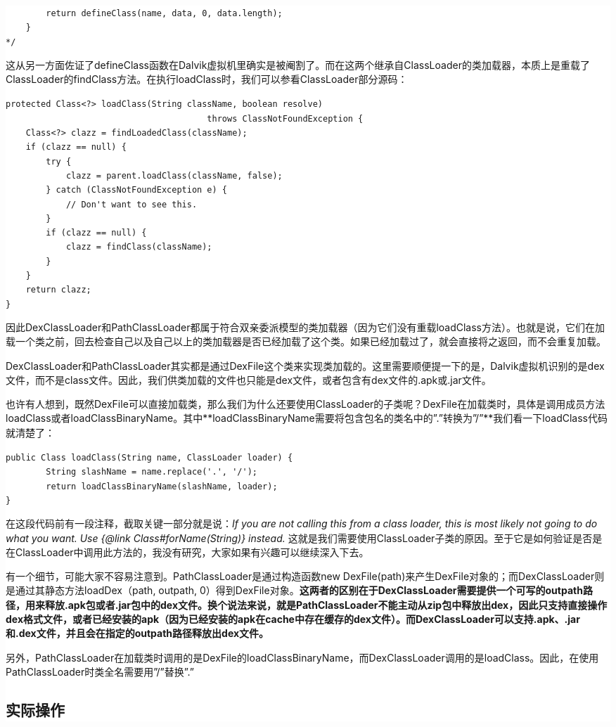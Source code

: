 ```
        return defineClass(name, data, 0, data.length); 
    } 
*/
```

这从另一方面佐证了defineClass函数在Dalvik虚拟机里确实是被阉割了。而在这两个继承自ClassLoader的类加载器，本质上是重载了ClassLoader的findClass方法。在执行loadClass时，我们可以参看ClassLoader部分源码：

```
protected Class<?> loadClass(String className, boolean resolve) 
										throws ClassNotFoundException {  
	Class<?> clazz = findLoadedClass(className);  
    if (clazz == null) {  
        try {  
            clazz = parent.loadClass(className, false);  
        } catch (ClassNotFoundException e) {  
            // Don't want to see this.  
        }  
        if (clazz == null) {  
            clazz = findClass(className);  
        }  
    }  
    return clazz;  
}
```

因此DexClassLoader和PathClassLoader都属于符合双亲委派模型的类加载器（因为它们没有重载loadClass方法）。也就是说，它们在加载一个类之前，回去检查自己以及自己以上的类加载器是否已经加载了这个类。如果已经加载过了，就会直接将之返回，而不会重复加载。

DexClassLoader和PathClassLoader其实都是通过DexFile这个类来实现类加载的。这里需要顺便提一下的是，Dalvik虚拟机识别的是dex文件，而不是class文件。因此，我们供类加载的文件也只能是dex文件，或者包含有dex文件的.apk或.jar文件。

也许有人想到，既然DexFile可以直接加载类，那么我们为什么还要使用ClassLoader的子类呢？DexFile在加载类时，具体是调用成员方法loadClass或者loadClassBinaryName。其中**loadClassBinaryName需要将包含包名的类名中的”.”转换为”/”**我们看一下loadClass代码就清楚了：

```
public Class loadClass(String name, ClassLoader loader) {  
        String slashName = name.replace('.', '/');  
        return loadClassBinaryName(slashName, loader);  
} 
```

在这段代码前有一段注释，截取关键一部分就是说：*If you are not calling this from a class loader, this is most likely not going to do what you want. Use {@link Class#forName(String)} instead.* 这就是我们需要使用ClassLoader子类的原因。至于它是如何验证是否是在ClassLoader中调用此方法的，我没有研究，大家如果有兴趣可以继续深入下去。

有一个细节，可能大家不容易注意到。PathClassLoader是通过构造函数new DexFile(path)来产生DexFile对象的；而DexClassLoader则是通过其静态方法loadDex（path, outpath, 0）得到DexFile对象。**这两者的区别在于DexClassLoader需要提供一个可写的outpath路径，用来释放.apk包或者.jar包中的dex文件。换个说法来说，就是PathClassLoader不能主动从zip包中释放出dex，因此只支持直接操作dex格式文件，或者已经安装的apk（因为已经安装的apk在cache中存在缓存的dex文件）。而DexClassLoader可以支持.apk、.jar和.dex文件，并且会在指定的outpath路径释放出dex文件。**

另外，PathClassLoader在加载类时调用的是DexFile的loadClassBinaryName，而DexClassLoader调用的是loadClass。因此，在使用PathClassLoader时类全名需要用”/”替换”.”

## 实际操作
